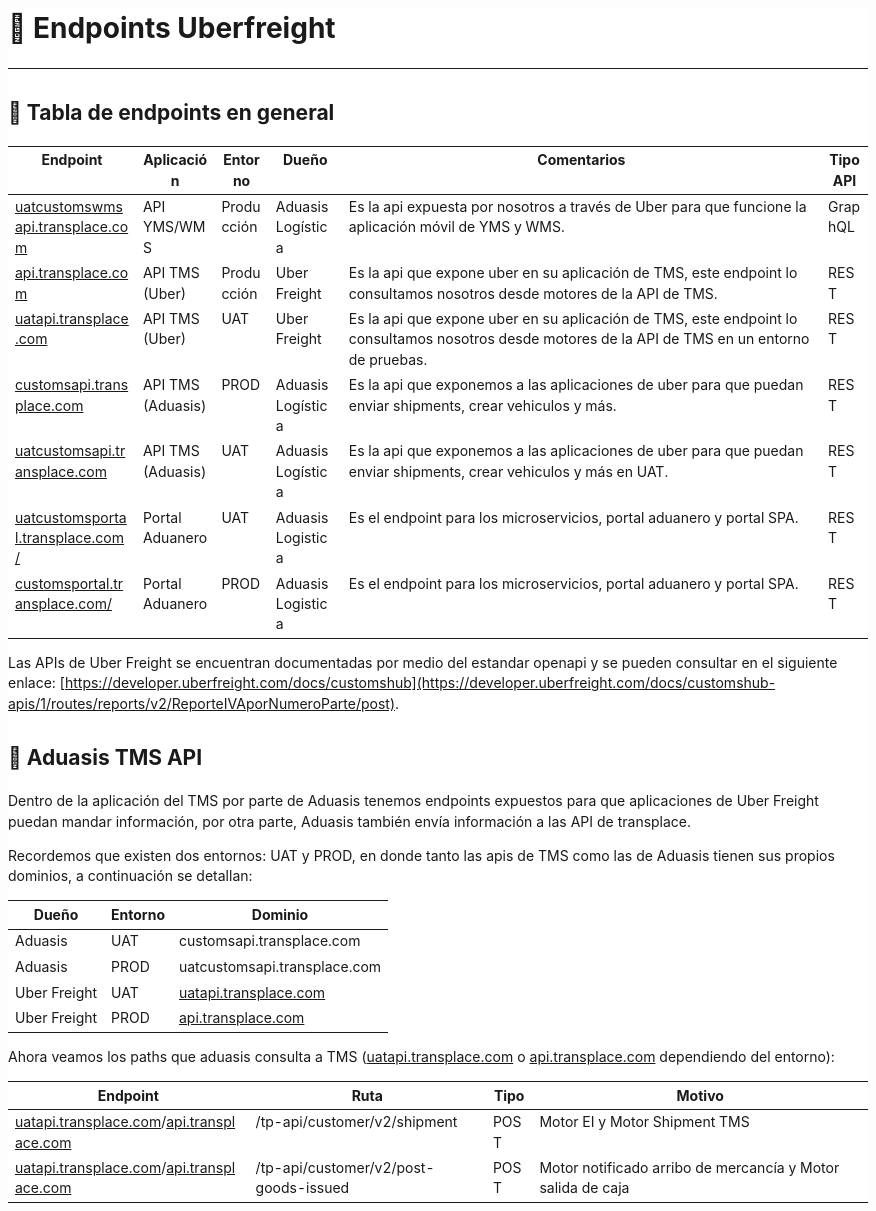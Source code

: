 # 🔎 Endpoints Uberfreight

---

## 🔗 Tabla de endpoints en general

| Endpoint | Aplicación | Entorno | Dueño | Comentarios | Tipo API |
| --- | --- | --- | --- | --- | --- |
| [uatcustomswmsapi.transplace.com](http://uatcustomswmsapi.transplace.com/) | API YMS/WMS | Producción | Aduasis Logística | Es la api expuesta por nosotros a través de Uber para que funcione la aplicación móvil de YMS y WMS. | GraphQL |
| [api.transplace.com](https://uatapi.transplace.com/)  | API TMS (Uber) | Producción | Uber Freight | Es la api que expone uber en su aplicación de TMS, este endpoint lo consultamos nosotros desde motores de la API de TMS. | REST |
| [uatapi.transplace.com](https://uatapi.transplace.com/) | API TMS (Uber) | UAT | Uber Freight | Es la api que expone uber en su aplicación de TMS, este endpoint lo consultamos nosotros desde motores de la API de TMS en un entorno de pruebas. | REST |
| [customsapi.transplace.com](http://customsapi.transplace.com/) | API TMS (Aduasis) | PROD | Aduasis Logística | Es la api que exponemos a las aplicaciones de uber para que puedan enviar shipments, crear vehiculos y más. | REST |
| [uatcustomsapi.transplace.com](http://uatcustomsapi.transplace.com/) | API TMS (Aduasis) | UAT | Aduasis Logística | Es la api que exponemos a las aplicaciones de uber para que puedan enviar shipments, crear vehiculos y más en UAT. | REST |
| [uatcustomsportal.transplace.com/](https://uatcustomsportal.transplace.com/) | Portal Aduanero | UAT | Aduasis Logistica | Es el endpoint para los microservicios, portal aduanero y portal SPA. | REST |
| [customsportal.transplace.com/](https://uatcustomsportal.transplace.com/) | Portal Aduanero | PROD | Aduasis Logistica | Es el endpoint para los microservicios, portal aduanero y portal SPA. | REST |

Las APIs de Uber Freight se encuentran documentadas por medio del estandar openapi y se pueden consultar en el siguiente enlace:  [https://developer.uberfreight.com/docs/customshub](https://developer.uberfreight.com/docs/customshub-apis/1/routes/reports/v2/ReporteIVAporNumeroParte/post).

## 🔗 Aduasis TMS API

Dentro de la aplicación del TMS por parte de Aduasis tenemos endpoints expuestos para que aplicaciones de Uber Freight puedan mandar información, por otra parte, Aduasis también envía información a las API de transplace.

Recordemos que existen dos entornos: UAT y PROD, en donde tanto las apis de TMS como las de Aduasis tienen sus propios dominios, a continuación se detallan:

| Dueño | Entorno | Dominio |
| --- | --- | --- |
| Aduasis | UAT | customsapi.transplace.com |
| Aduasis | PROD | uatcustomsapi.transplace.com |
| Uber Freight | UAT | [uatapi.transplace.com](https://uatapi.transplace.com/) |
| Uber Freight | PROD | [api.transplace.com](https://uatapi.transplace.com/) |

Ahora veamos los paths que aduasis consulta a TMS ([uatapi.transplace.com](https://uatapi.transplace.com/) o [api.transplace.com](https://uatapi.transplace.com/) dependiendo del entorno):

| Endpoint | Ruta | Tipo | Motivo |
| --- | --- | --- | --- |
| [uatapi.transplace.com](https://uatapi.transplace.com/)/[api.transplace.com](https://uatapi.transplace.com/) | /tp-api/customer/v2/shipment | POST | Motor EI y Motor Shipment TMS |
| [uatapi.transplace.com](https://uatapi.transplace.com/)/[api.transplace.com](https://uatapi.transplace.com/) | /tp-api/customer/v2/post-goods-issued | POST | Motor notificado arribo de mercancía y Motor salida de caja |
